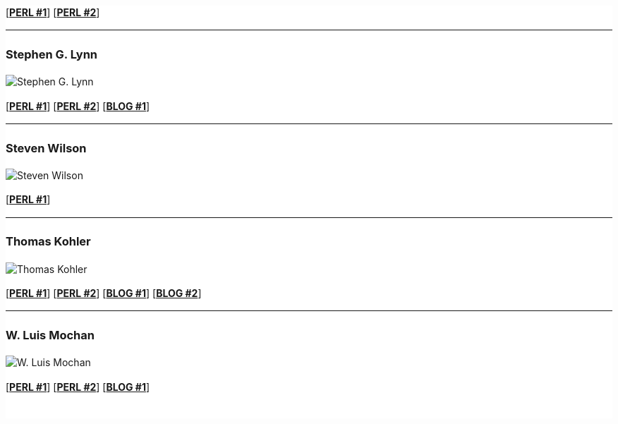 [[**PERL #1**](https://github.com/manwar/perlweeklychallenge-club/blob/master/challenge-227/solathian/perl/ch-1.pl)]
[[**PERL #2**](https://github.com/manwar/perlweeklychallenge-club/blob/master/challenge-227/solathian/perl/ch-2.pl)]

***

### Stephen G. Lynn
![Stephen G. Lynn](/images/team/steve-g-lynn.jpg)

[[**PERL #1**](https://github.com/manwar/perlweeklychallenge-club/blob/master/challenge-227/steve-g-lynn/perl/ch-1.pl)]
[[**PERL #2**](https://github.com/manwar/perlweeklychallenge-club/blob/master/challenge-227/steve-g-lynn/perl/ch-2.pl)]
[[**BLOG #1**](https://thiujiac.blogspot.com/2023/07/pwc-227.html)]

***

### Steven Wilson
![Steven Wilson](/images/team/user.jpg)

[[**PERL #1**](https://github.com/manwar/perlweeklychallenge-club/blob/master/challenge-227/steven-wilson/perl/ch-1.pl)]

***

### Thomas Kohler
![Thomas Kohler](/images/team/thomas-kohler.jpg)

[[**PERL #1**](https://github.com/manwar/perlweeklychallenge-club/blob/master/challenge-227/jeanluc2020/perl/ch-1.pl)]
[[**PERL #2**](https://github.com/manwar/perlweeklychallenge-club/blob/master/challenge-227/jeanluc2020/perl/ch-2.pl)]
[[**BLOG #1**](http://gott-gehabt.de/800_wer_wir_sind/thomas/Homepage/Computer/perl/theweeklychallenge-227-1.html)]
[[**BLOG #2**](http://gott-gehabt.de/800_wer_wir_sind/thomas/Homepage/Computer/perl/theweeklychallenge-227-2.html)]

***

### W. Luis Mochan
![W. Luis Mochan](/images/team/w-luis-mochan.jpg)

[[**PERL #1**](https://github.com/manwar/perlweeklychallenge-club/blob/master/challenge-227/wlmb/perl/ch-1.pl)]
[[**PERL #2**](https://github.com/manwar/perlweeklychallenge-club/blob/master/challenge-227/wlmb/perl/ch-2.pl)]
[[**BLOG #1**](https://wlmb.github.io/2023/07/24/PWC227/)]

<br>
